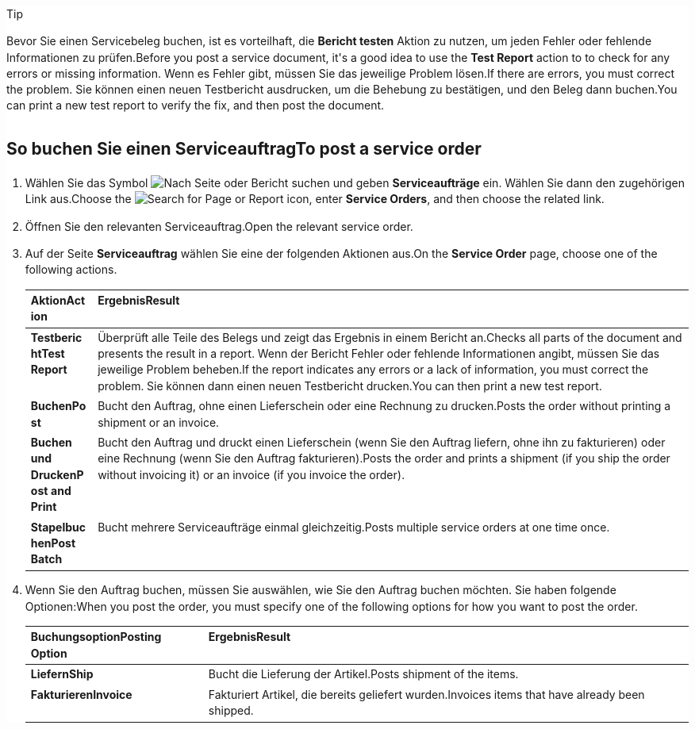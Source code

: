 > [!Tip]
> <span data-ttu-id="88153-111">Bevor Sie einen Servicebeleg buchen, ist es vorteilhaft, die **Bericht testen** Aktion zu nutzen, um jeden Fehler oder fehlende Informationen zu prüfen.</span><span class="sxs-lookup"><span data-stu-id="88153-111">Before you post a service document, it's a good idea to use the **Test Report** action to to check for any errors or missing information.</span></span> <span data-ttu-id="88153-112">Wenn es Fehler gibt, müssen Sie das jeweilige Problem lösen.</span><span class="sxs-lookup"><span data-stu-id="88153-112">If there are errors, you must correct the problem.</span></span> <span data-ttu-id="88153-113">Sie können einen neuen Testbericht ausdrucken, um die Behebung zu bestätigen, und den Beleg dann buchen.</span><span class="sxs-lookup"><span data-stu-id="88153-113">You can print a new test report to verify the fix, and then post the document.</span></span>
  
## <a name="to-post-a-service-order"></a><span data-ttu-id="88153-114">So buchen Sie einen Serviceauftrag</span><span class="sxs-lookup"><span data-stu-id="88153-114">To post a service order</span></span>    
1. <span data-ttu-id="88153-115">Wählen Sie das Symbol ![Nach Seite oder Bericht suchen](media/ui-search/search_small.png "Nach Seite oder Bericht suchen") und geben **Serviceaufträge** ein. Wählen Sie dann den zugehörigen Link aus.</span><span class="sxs-lookup"><span data-stu-id="88153-115">Choose the ![Search for Page or Report](media/ui-search/search_small.png "Search for Page or Report icon") icon, enter **Service Orders**, and then choose the related link.</span></span>  
2. <span data-ttu-id="88153-116">Öffnen Sie den relevanten Serviceauftrag.</span><span class="sxs-lookup"><span data-stu-id="88153-116">Open the relevant service order.</span></span>  
3. <span data-ttu-id="88153-117">Auf der Seite **Serviceauftrag** wählen Sie eine der folgenden Aktionen aus.</span><span class="sxs-lookup"><span data-stu-id="88153-117">On the **Service Order** page, choose one of the following actions.</span></span>  
  
    |<span data-ttu-id="88153-118">**Aktion**</span><span class="sxs-lookup"><span data-stu-id="88153-118">**Action**</span></span>|<span data-ttu-id="88153-119">**Ergebnis**</span><span class="sxs-lookup"><span data-stu-id="88153-119">**Result**</span></span>|  
    |------------------|----------------|  
    |<span data-ttu-id="88153-120">**Testbericht**</span><span class="sxs-lookup"><span data-stu-id="88153-120">**Test Report**</span></span> | <span data-ttu-id="88153-121">Überprüft alle Teile des Belegs und zeigt das Ergebnis in einem Bericht an.</span><span class="sxs-lookup"><span data-stu-id="88153-121">Checks all parts of the document and presents the result in a report.</span></span> <span data-ttu-id="88153-122">Wenn der Bericht Fehler oder fehlende Informationen angibt, müssen Sie das jeweilige Problem beheben.</span><span class="sxs-lookup"><span data-stu-id="88153-122">If the report indicates any errors or a lack of information, you must correct the problem.</span></span> <span data-ttu-id="88153-123">Sie können dann einen neuen Testbericht drucken.</span><span class="sxs-lookup"><span data-stu-id="88153-123">You can then print a new test report.</span></span>|  
    |<span data-ttu-id="88153-124">**Buchen**</span><span class="sxs-lookup"><span data-stu-id="88153-124">**Post**</span></span> | <span data-ttu-id="88153-125">Bucht den Auftrag, ohne einen Lieferschein oder eine Rechnung zu drucken.</span><span class="sxs-lookup"><span data-stu-id="88153-125">Posts the order without printing a shipment or an invoice.</span></span>|  
    |<span data-ttu-id="88153-126">**Buchen und Drucken**</span><span class="sxs-lookup"><span data-stu-id="88153-126">**Post and Print**</span></span> | <span data-ttu-id="88153-127">Bucht den Auftrag und druckt einen Lieferschein (wenn Sie den Auftrag liefern, ohne ihn zu fakturieren) oder eine Rechnung (wenn Sie den Auftrag fakturieren).</span><span class="sxs-lookup"><span data-stu-id="88153-127">Posts the order and prints a shipment (if you ship the order without invoicing it) or an invoice (if you invoice the order).</span></span>|  
    |<span data-ttu-id="88153-128">**Stapelbuchen**</span><span class="sxs-lookup"><span data-stu-id="88153-128">**Post Batch**</span></span> | <span data-ttu-id="88153-129">Bucht mehrere Serviceaufträge einmal gleichzeitig.</span><span class="sxs-lookup"><span data-stu-id="88153-129">Posts multiple service orders at one time once.</span></span>|  
  
4. <span data-ttu-id="88153-130">Wenn Sie den Auftrag buchen, müssen Sie auswählen, wie Sie den Auftrag buchen möchten. Sie haben folgende Optionen:</span><span class="sxs-lookup"><span data-stu-id="88153-130">When you post the order, you must specify one of the following options for how you want to post the order.</span></span>  
  
    |<span data-ttu-id="88153-131">**Buchungsoption**</span><span class="sxs-lookup"><span data-stu-id="88153-131">**Posting Option**</span></span>|<span data-ttu-id="88153-132">**Ergebnis**</span><span class="sxs-lookup"><span data-stu-id="88153-132">**Result**</span></span>|  
    |------------------------|----------------|  
    |<span data-ttu-id="88153-133">**Liefern**</span><span class="sxs-lookup"><span data-stu-id="88153-133">**Ship**</span></span> | <span data-ttu-id="88153-134">Bucht die Lieferung der Artikel.</span><span class="sxs-lookup"><span data-stu-id="88153-134">Posts shipment of the items.</span></span>|  
    |<span data-ttu-id="88153-135">**Fakturieren**</span><span class="sxs-lookup"><span data-stu-id="88153-135">**Invoice**</span></span> | <span data-ttu-id="88153-136">Fakturiert Artikel, die bereits geliefert wurden.</span><span class="sxs-lookup"><span data-stu-id="88153-136">Invoices items that have already been shipped.</span></span>|  